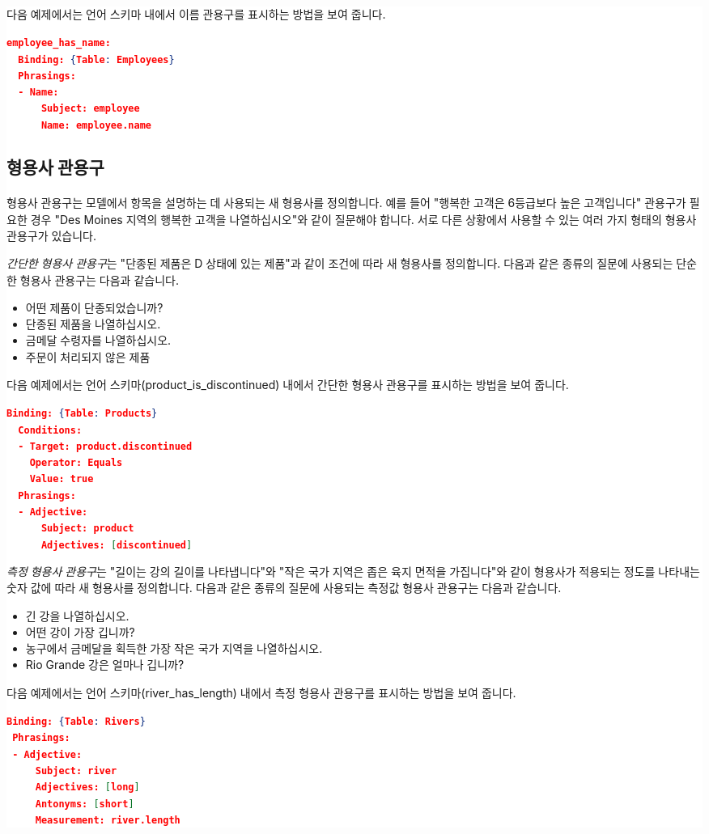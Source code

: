 다음 예제에서는 언어 스키마 내에서 이름 관용구를 표시하는 방법을 보여 줍니다.

```json
employee_has_name:
  Binding: {Table: Employees}
  Phrasings:
  - Name:
      Subject: employee
      Name: employee.name
```

 
## <a name="adjective-phrasings"></a>형용사 관용구
형용사 관용구는 모델에서 항목을 설명하는 데 사용되는 새 형용사를 정의합니다. 예를 들어 "행복한 고객은 6등급보다 높은 고객입니다" 관용구가 필요한 경우 "Des Moines 지역의 행복한 고객을 나열하십시오"와 같이 질문해야 합니다. 서로 다른 상황에서 사용할 수 있는 여러 가지 형태의 형용사 관용구가 있습니다.

*간단한 형용사 관용구*는 "단종된 제품은 D 상태에 있는 제품"과 같이 조건에 따라 새 형용사를 정의합니다. 다음과 같은 종류의 질문에 사용되는 단순한 형용사 관용구는 다음과 같습니다.
- 어떤 제품이 단종되었습니까?
- 단종된 제품을 나열하십시오.
- 금메달 수령자를 나열하십시오.
- 주문이 처리되지 않은 제품

다음 예제에서는 언어 스키마(product_is_discontinued) 내에서 간단한 형용사 관용구를 표시하는 방법을 보여 줍니다.

```json
Binding: {Table: Products}
  Conditions:
  - Target: product.discontinued
    Operator: Equals
    Value: true
  Phrasings:
  - Adjective:
      Subject: product
      Adjectives: [discontinued]
```

*측정 형용사 관용구*는 "길이는 강의 길이를 나타냅니다"와 "작은 국가 지역은 좁은 육지 면적을 가집니다"와 같이 형용사가 적용되는 정도를 나타내는 숫자 값에 따라 새 형용사를 정의합니다. 다음과 같은 종류의 질문에 사용되는 측정값 형용사 관용구는 다음과 같습니다.
- 긴 강을 나열하십시오.
- 어떤 강이 가장 깁니까?
- 농구에서 금메달을 획득한 가장 작은 국가 지역을 나열하십시오.
- Rio Grande 강은 얼마나 깁니까?

다음 예제에서는 언어 스키마(river_has_length) 내에서 측정 형용사 관용구를 표시하는 방법을 보여 줍니다.

 ```json
Binding: {Table: Rivers}
  Phrasings:
  - Adjective:
      Subject: river
      Adjectives: [long]
      Antonyms: [short]
      Measurement: river.length
```
